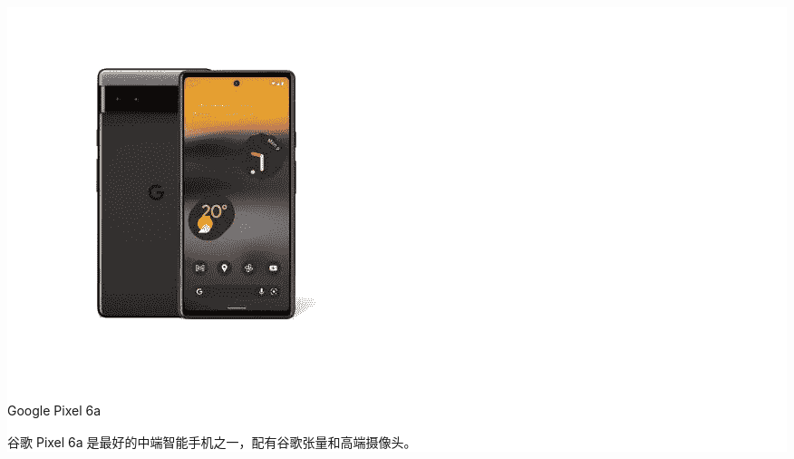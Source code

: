  <picture>![The Google Pixel 6a is one of the best mid-range smartphones out there with Google Tensor and a high-end camera.](img/4d8e004b8cd742e86fe93674d881e366.png)</picture> 

Google Pixel 6a

谷歌 Pixel 6a 是最好的中端智能手机之一，配有谷歌张量和高端摄像头。
